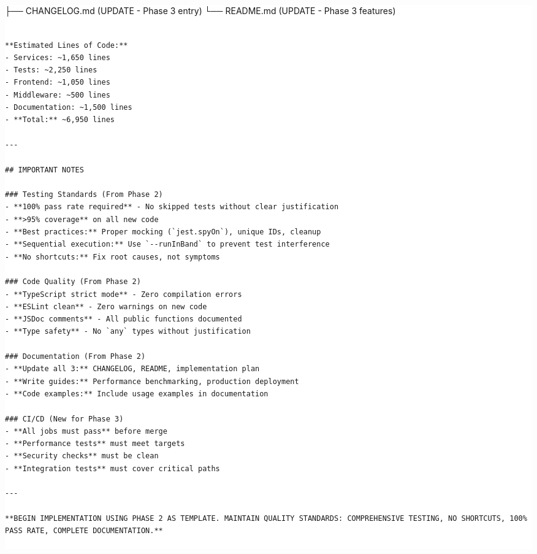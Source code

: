 ├── CHANGELOG.md                                  (UPDATE - Phase 3 entry)
└── README.md                                     (UPDATE - Phase 3 features)
```

**Estimated Lines of Code:**
- Services: ~1,650 lines
- Tests: ~2,250 lines
- Frontend: ~1,050 lines
- Middleware: ~500 lines
- Documentation: ~1,500 lines
- **Total:** ~6,950 lines

---

## IMPORTANT NOTES

### Testing Standards (From Phase 2)
- **100% pass rate required** - No skipped tests without clear justification
- **>95% coverage** on all new code
- **Best practices:** Proper mocking (`jest.spyOn`), unique IDs, cleanup
- **Sequential execution:** Use `--runInBand` to prevent test interference
- **No shortcuts:** Fix root causes, not symptoms

### Code Quality (From Phase 2)
- **TypeScript strict mode** - Zero compilation errors
- **ESLint clean** - Zero warnings on new code
- **JSDoc comments** - All public functions documented
- **Type safety** - No `any` types without justification

### Documentation (From Phase 2)
- **Update all 3:** CHANGELOG, README, implementation plan
- **Write guides:** Performance benchmarking, production deployment
- **Code examples:** Include usage examples in documentation

### CI/CD (New for Phase 3)
- **All jobs must pass** before merge
- **Performance tests** must meet targets
- **Security checks** must be clean
- **Integration tests** must cover critical paths

---

**BEGIN IMPLEMENTATION USING PHASE 2 AS TEMPLATE. MAINTAIN QUALITY STANDARDS: COMPREHENSIVE TESTING, NO SHORTCUTS, 100% PASS RATE, COMPLETE DOCUMENTATION.**

